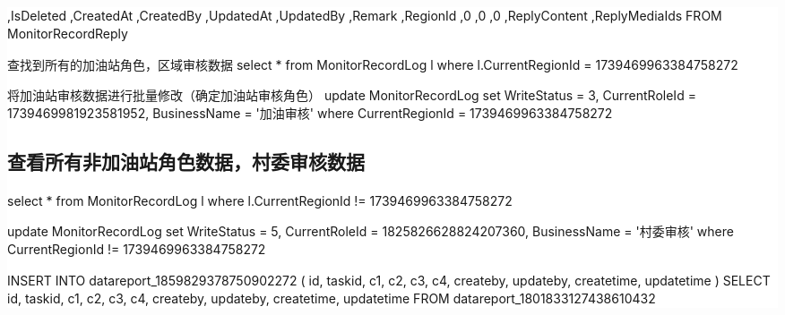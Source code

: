 ,IsDeleted
,CreatedAt
,CreatedBy
,UpdatedAt
,UpdatedBy
,Remark
,RegionId
,0
,0
,0
,ReplyContent
,ReplyMediaIds
FROM MonitorRecordReply

查找到所有的加油站角色，区域审核数据
select * from MonitorRecordLog l where l.CurrentRegionId = 1739469963384758272


将加油站审核数据进行批量修改（确定加油站审核角色）
update MonitorRecordLog set WriteStatus = 3, CurrentRoleId = 1739469981923581952, BusinessName = '加油审核'  where CurrentRegionId = 1739469963384758272


## 查看所有非加油站角色数据，村委审核数据
select * from MonitorRecordLog l where l.CurrentRegionId != 1739469963384758272

update MonitorRecordLog set WriteStatus = 5, CurrentRoleId = 1825826628824207360, BusinessName = '村委审核'  where CurrentRegionId != 1739469963384758272

INSERT INTO datareport_1859829378750902272 (
 id,
 taskid,
 c1,
 c2,
 c3,
 c4,
 createby,
 updateby,
 createtime,
 updatetime
)
SELECT
 id,
 taskid,
 c1,
 c2,
 c3,
 c4,
 createby,
 updateby,
 createtime,
 updatetime
FROM datareport_1801833127438610432

